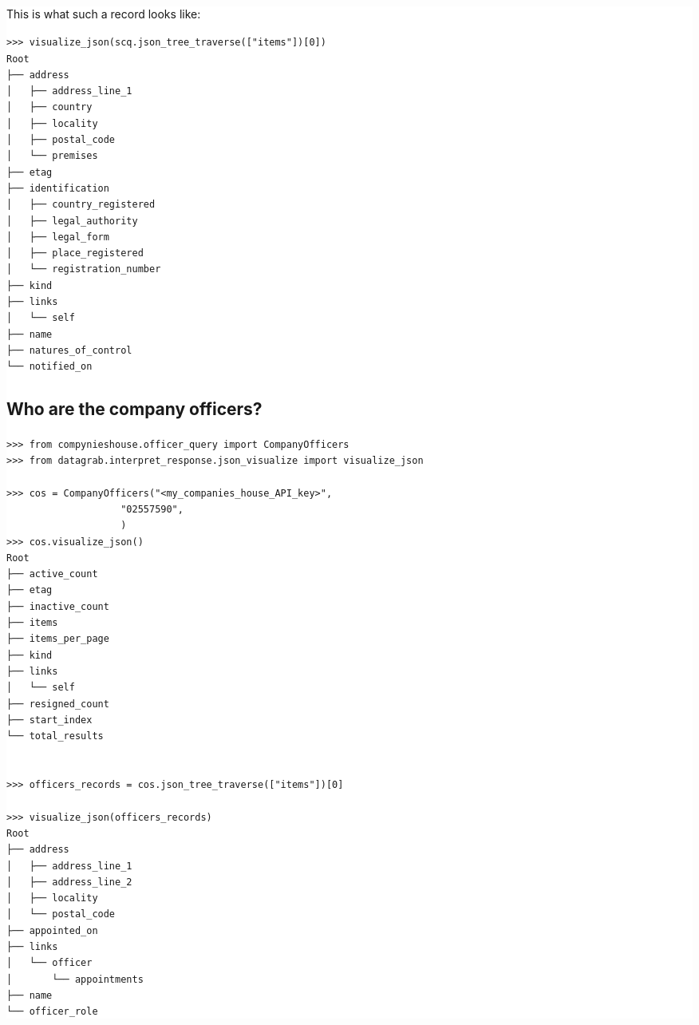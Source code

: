 This is what such a record looks like:

    >>> visualize_json(scq.json_tree_traverse(["items"])[0])
    Root
    ├── address
    │   ├── address_line_1
    │   ├── country
    │   ├── locality
    │   ├── postal_code
    │   └── premises
    ├── etag
    ├── identification
    │   ├── country_registered
    │   ├── legal_authority
    │   ├── legal_form
    │   ├── place_registered
    │   └── registration_number
    ├── kind
    ├── links
    │   └── self
    ├── name
    ├── natures_of_control
    └── notified_on

## Who are the company officers?

    >>> from compynieshouse.officer_query import CompanyOfficers
    >>> from datagrab.interpret_response.json_visualize import visualize_json

    >>> cos = CompanyOfficers("<my_companies_house_API_key>",
                        "02557590",
                        )
    >>> cos.visualize_json()
    Root
    ├── active_count
    ├── etag
    ├── inactive_count
    ├── items
    ├── items_per_page
    ├── kind
    ├── links
    │   └── self
    ├── resigned_count
    ├── start_index
    └── total_results


    >>> officers_records = cos.json_tree_traverse(["items"])[0]

    >>> visualize_json(officers_records)
    Root
    ├── address
    │   ├── address_line_1
    │   ├── address_line_2
    │   ├── locality
    │   └── postal_code
    ├── appointed_on
    ├── links
    │   └── officer
    │       └── appointments
    ├── name
    └── officer_role
